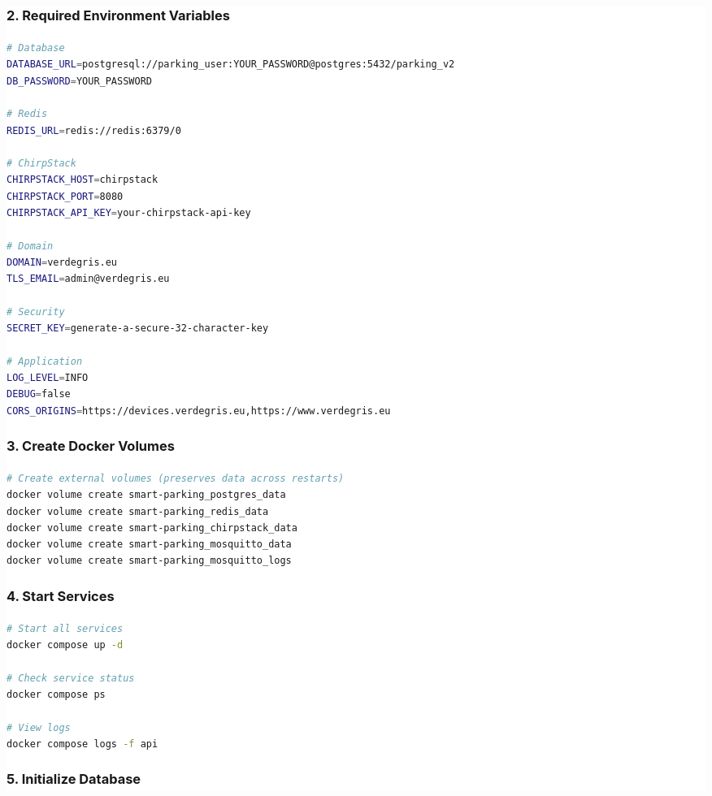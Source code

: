 ### 2. Required Environment Variables

```bash
# Database
DATABASE_URL=postgresql://parking_user:YOUR_PASSWORD@postgres:5432/parking_v2
DB_PASSWORD=YOUR_PASSWORD

# Redis
REDIS_URL=redis://redis:6379/0

# ChirpStack
CHIRPSTACK_HOST=chirpstack
CHIRPSTACK_PORT=8080
CHIRPSTACK_API_KEY=your-chirpstack-api-key

# Domain
DOMAIN=verdegris.eu
TLS_EMAIL=admin@verdegris.eu

# Security
SECRET_KEY=generate-a-secure-32-character-key

# Application
LOG_LEVEL=INFO
DEBUG=false
CORS_ORIGINS=https://devices.verdegris.eu,https://www.verdegris.eu
```

### 3. Create Docker Volumes

```bash
# Create external volumes (preserves data across restarts)
docker volume create smart-parking_postgres_data
docker volume create smart-parking_redis_data
docker volume create smart-parking_chirpstack_data
docker volume create smart-parking_mosquitto_data
docker volume create smart-parking_mosquitto_logs
```

### 4. Start Services

```bash
# Start all services
docker compose up -d

# Check service status
docker compose ps

# View logs
docker compose logs -f api
```

### 5. Initialize Database
